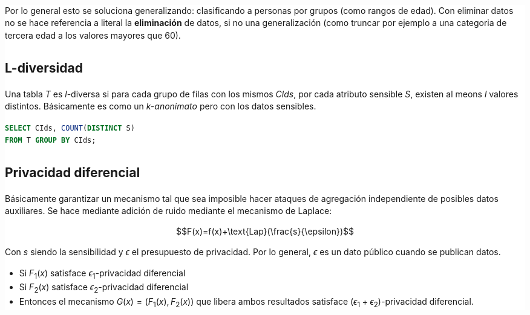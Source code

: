 Por lo general esto se soluciona generalizando: clasificando a personas por grupos (como rangos de edad). Con eliminar datos no se hace referencia a literal la **eliminación** de datos, si no una generalización (como truncar por ejemplo a una categoria de tercera edad a los valores mayores que $60$). 

## L-diversidad 

Una tabla $T$ es $l$-diversa si para cada grupo de filas con los mismos $Clds$, por cada atributo sensible $S$, existen al meons $l$ valores distintos. Básicamente es como un *k-anonimato* pero con los datos sensibles. 

```SQL 
SELECT CIds, COUNT(DISTINCT S)
FROM T GROUP BY CIds; 
```

## Privacidad diferencial 

Básicamente garantizar un mecanismo tal que sea imposible hacer ataques de agregación independiente de posibles datos auxiliares. Se hace mediante adición de ruido mediante el mecanismo de Laplace: 

$$F(x)=f(x)+\text{Lap}(\frac{s}{\epsilon})$$

Con $s$ siendo la sensibilidad y $\epsilon$ el presupuesto de privacidad. Por lo general, $\epsilon$ es un dato público cuando se publican datos. 

- Si $F_1(x)$ satisface $\epsilon_1$-privacidad diferencial 
- Si $F_2(x)$ satisface $\epsilon_2$-privacidad diferencial 
- Entonces el mecanismo $G(x)=(F_1(x),F_2(x))$ que libera ambos resultados satisface $(\epsilon_1+\epsilon_2)$-privacidad diferencial. 